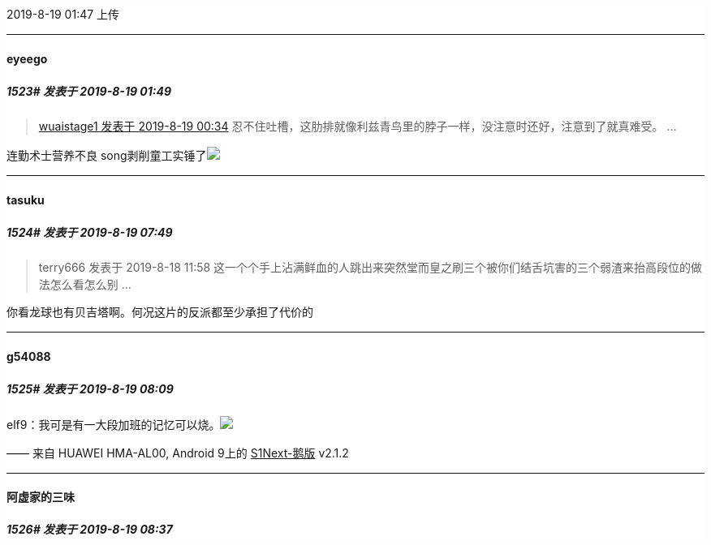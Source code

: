 2019-8-19 01:47 上传











-----

####  eyeego  
##### 1523#       发表于 2019-8-19 01:49



<blockquote><a href="httphttps://bbs.saraba1st.com/2b/forum.php?mod=redirect&amp;goto=findpost&amp;pid=44958808&amp;ptid=1837674" target="_blank">wuaistage1 发表于 2019-8-19 00:34</a>
忍不住吐槽，这肋排就像利兹青鸟里的脖子一样，没注意时还好，注意到了就真难受。 ...</blockquote>
连勤术士营养不良 song剥削童工实锤了<img src="https://static.saraba1st.com/image/smiley/face2017/047.png" referrerpolicy="no-referrer">







-----

####  tasuku  
##### 1524#       发表于 2019-8-19 07:49



<blockquote>terry666 发表于 2019-8-18 11:58
这一个个手上沾满鲜血的人跳出来突然堂而皇之刷三个被你们结舌坑害的三个弱渣来抬高段位的做法怎么看怎么别 ...</blockquote>
你看龙球也有贝吉塔啊。何况这片的反派都至少承担了代价的







-----

####  g54088  
##### 1525#       发表于 2019-8-19 08:09




elf9：我可是有一大段加班的记忆可以烧。<img src="https://static.saraba1st.com/image/smiley/face2017/037.png" referrerpolicy="no-referrer">

—— 来自 HUAWEI HMA-AL00, Android 9上的 [S1Next-鹅版](https://github.com/ykrank/S1-Next/releases) v2.1.2







-----

####  阿虚家的三味  
##### 1526#       发表于 2019-8-19 08:37
